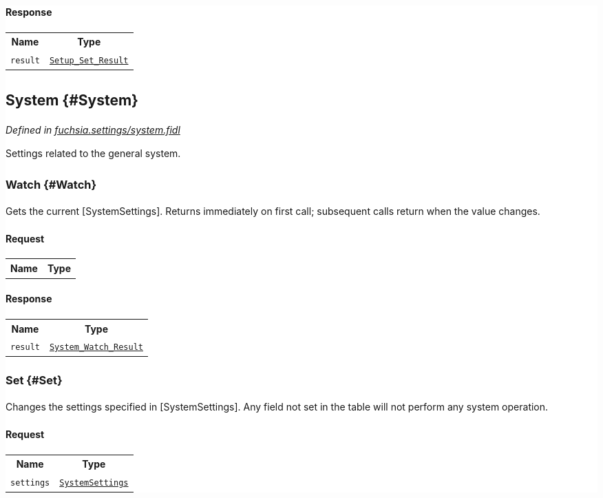 
#### Response
<table>
    <tr><th>Name</th><th>Type</th></tr>
    <tr>
            <td><code>result</code></td>
            <td>
                <code><a class='link' href='#Setup_Set_Result'>Setup_Set_Result</a></code>
            </td>
        </tr></table>

## System {#System}
*Defined in [fuchsia.settings/system.fidl](https://fuchsia.googlesource.com/fuchsia/+/master/sdk/fidl/fuchsia.settings/system.fidl#9)*

<p>Settings related to the general system.</p>

### Watch {#Watch}

<p>Gets the current [SystemSettings]. Returns immediately on first call;
subsequent calls return when the value changes.</p>

#### Request
<table>
    <tr><th>Name</th><th>Type</th></tr>
    </table>


#### Response
<table>
    <tr><th>Name</th><th>Type</th></tr>
    <tr>
            <td><code>result</code></td>
            <td>
                <code><a class='link' href='#System_Watch_Result'>System_Watch_Result</a></code>
            </td>
        </tr></table>

### Set {#Set}

<p>Changes the settings specified in [SystemSettings]. Any field not set in the table will
not perform any system operation.</p>

#### Request
<table>
    <tr><th>Name</th><th>Type</th></tr>
    <tr>
            <td><code>settings</code></td>
            <td>
                <code><a class='link' href='#SystemSettings'>SystemSettings</a></code>
            </td>
        </tr></table>
